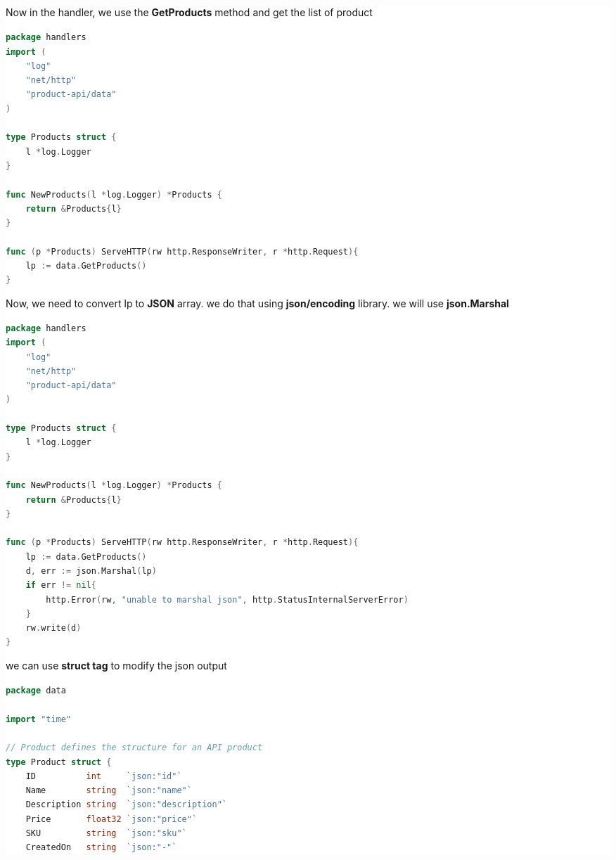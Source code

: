 Now in the handler, we use the **GetProducts** method and get the list of product

```go
package handlers
import (
    "log"
    "net/http"
    "product-api/data"
)

type Products struct {
    l *log.Logger
}

func NewProducts(l *log.Logger) *Products {
    return &Products{l}
}

func (p *Products) ServeHTTP(rw http.ResponseWriter, r *http.Request){
    lp := data.GetProducts()
}
```

Now, we need to convert lp to **JSON** array. we do that using **json/encoding** library. we will use **json.Marshal**

```go
package handlers
import (
    "log"
    "net/http"
    "product-api/data"
)

type Products struct {
    l *log.Logger
}

func NewProducts(l *log.Logger) *Products {
    return &Products{l}
}

func (p *Products) ServeHTTP(rw http.ResponseWriter, r *http.Request){
    lp := data.GetProducts()
    d, err := json.Marshal(lp)
    if err != nil{
        http.Error(rw, "unable to marshal json", http.StatusInternalServerError)
    }
    rw.write(d)
}
```
we can use **struct tag** to modify the json output

```go
package data

import "time"

// Product defines the structure for an API product
type Product struct {
	ID          int     `json:"id"`
	Name        string  `json:"name"`
	Description string  `json:"description"`
	Price       float32 `json:"price"`
	SKU         string  `json:"sku"`
	CreatedOn   string  `json:"-"`
```